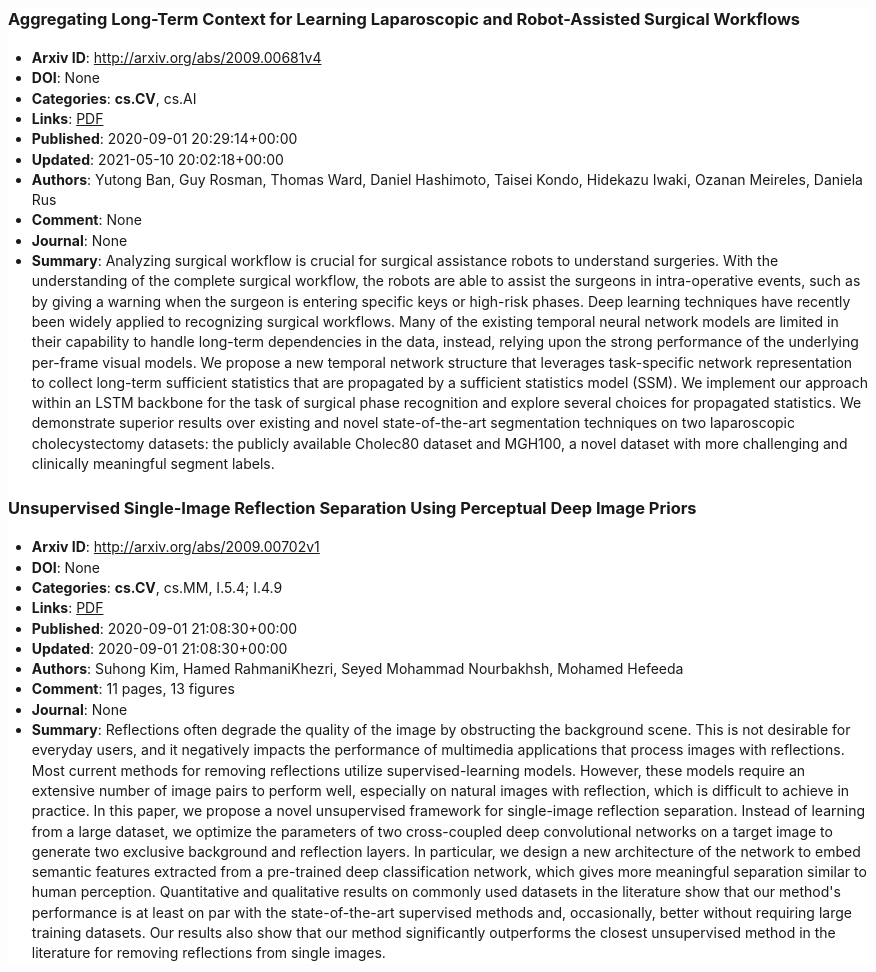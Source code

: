 

### Aggregating Long-Term Context for Learning Laparoscopic and Robot-Assisted Surgical Workflows
- **Arxiv ID**: http://arxiv.org/abs/2009.00681v4
- **DOI**: None
- **Categories**: **cs.CV**, cs.AI
- **Links**: [PDF](http://arxiv.org/pdf/2009.00681v4)
- **Published**: 2020-09-01 20:29:14+00:00
- **Updated**: 2021-05-10 20:02:18+00:00
- **Authors**: Yutong Ban, Guy Rosman, Thomas Ward, Daniel Hashimoto, Taisei Kondo, Hidekazu Iwaki, Ozanan Meireles, Daniela Rus
- **Comment**: None
- **Journal**: None
- **Summary**: Analyzing surgical workflow is crucial for surgical assistance robots to understand surgeries. With the understanding of the complete surgical workflow, the robots are able to assist the surgeons in intra-operative events, such as by giving a warning when the surgeon is entering specific keys or high-risk phases. Deep learning techniques have recently been widely applied to recognizing surgical workflows. Many of the existing temporal neural network models are limited in their capability to handle long-term dependencies in the data, instead, relying upon the strong performance of the underlying per-frame visual models. We propose a new temporal network structure that leverages task-specific network representation to collect long-term sufficient statistics that are propagated by a sufficient statistics model (SSM). We implement our approach within an LSTM backbone for the task of surgical phase recognition and explore several choices for propagated statistics. We demonstrate superior results over existing and novel state-of-the-art segmentation techniques on two laparoscopic cholecystectomy datasets: the publicly available Cholec80 dataset and MGH100, a novel dataset with more challenging and clinically meaningful segment labels.



### Unsupervised Single-Image Reflection Separation Using Perceptual Deep Image Priors
- **Arxiv ID**: http://arxiv.org/abs/2009.00702v1
- **DOI**: None
- **Categories**: **cs.CV**, cs.MM, I.5.4; I.4.9
- **Links**: [PDF](http://arxiv.org/pdf/2009.00702v1)
- **Published**: 2020-09-01 21:08:30+00:00
- **Updated**: 2020-09-01 21:08:30+00:00
- **Authors**: Suhong Kim, Hamed RahmaniKhezri, Seyed Mohammad Nourbakhsh, Mohamed Hefeeda
- **Comment**: 11 pages, 13 figures
- **Journal**: None
- **Summary**: Reflections often degrade the quality of the image by obstructing the background scene. This is not desirable for everyday users, and it negatively impacts the performance of multimedia applications that process images with reflections. Most current methods for removing reflections utilize supervised-learning models. However, these models require an extensive number of image pairs to perform well, especially on natural images with reflection, which is difficult to achieve in practice. In this paper, we propose a novel unsupervised framework for single-image reflection separation. Instead of learning from a large dataset, we optimize the parameters of two cross-coupled deep convolutional networks on a target image to generate two exclusive background and reflection layers. In particular, we design a new architecture of the network to embed semantic features extracted from a pre-trained deep classification network, which gives more meaningful separation similar to human perception. Quantitative and qualitative results on commonly used datasets in the literature show that our method's performance is at least on par with the state-of-the-art supervised methods and, occasionally, better without requiring large training datasets. Our results also show that our method significantly outperforms the closest unsupervised method in the literature for removing reflections from single images.
